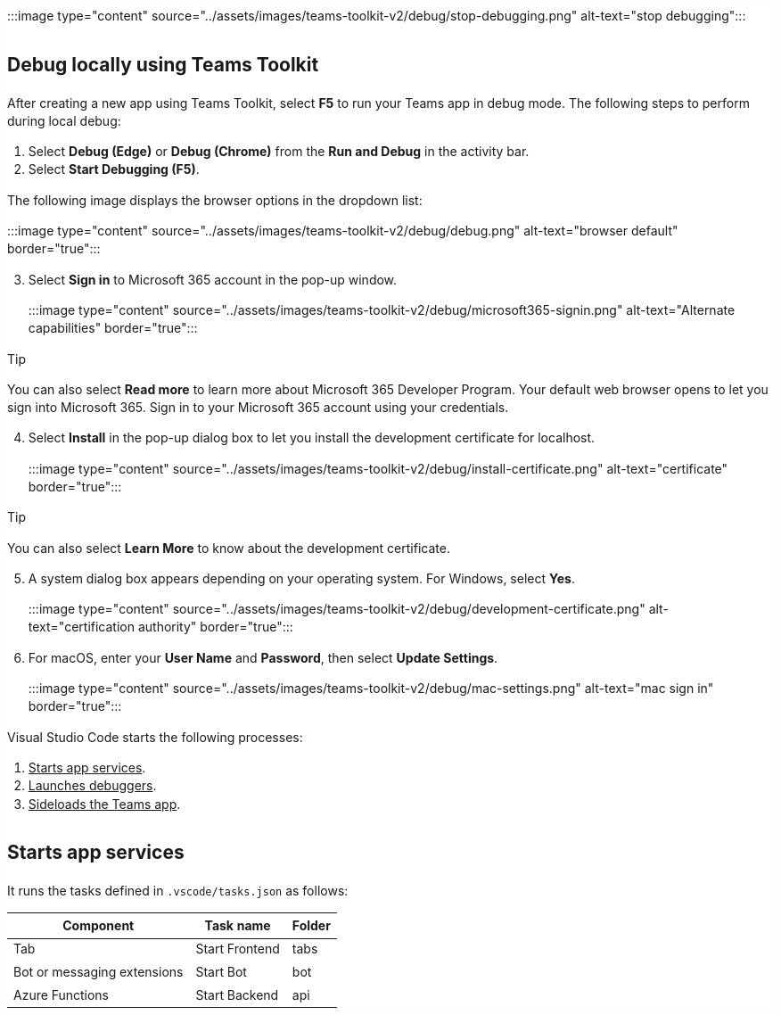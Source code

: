    :::image type="content" source="../assets/images/teams-toolkit-v2/debug/stop-debugging.png" alt-text="stop debugging":::


## Debug locally using Teams Toolkit

After creating a new app using Teams Toolkit, select **F5** to run your Teams app in debug mode. The following steps to perform during local debug:

1. Select **Debug (Edge)** or **Debug (Chrome)** from the **Run and Debug** in the activity bar.
1. Select **Start Debugging (F5)**. 

The following image displays the browser options in the dropdown list:

   :::image type="content" source="../assets/images/teams-toolkit-v2/debug/debug.png" alt-text="browser default" border="true"::: 

3. Select **Sign in** to Microsoft 365 account in the pop-up window.

   :::image type="content" source="../assets/images/teams-toolkit-v2/debug/microsoft365-signin.png" alt-text="Alternate capabilities" border="true":::

> [!TIP]
> You can also select **Read more** to learn more about Microsoft 365 Developer Program. Your default web browser opens to let you sign into Microsoft 365. Sign in to your Microsoft 365 account using your credentials.

4. Select **Install** in the pop-up dialog box to let you install the development certificate for localhost.

    :::image type="content" source="../assets/images/teams-toolkit-v2/debug/install-certificate.png" alt-text="certificate" border="true":::

> [!TIP]
> You can also select **Learn More** to know about the development certificate.

5. A system dialog box appears depending on your operating system. For Windows, select **Yes**.

    :::image type="content" source="../assets/images/teams-toolkit-v2/debug/development-certificate.png" alt-text="certification authority" border="true":::

6. For macOS, enter your **User Name** and **Password**, then select **Update Settings**.

    :::image type="content" source="../assets/images/teams-toolkit-v2/debug/mac-settings.png" alt-text="mac sign in" border="true":::


Visual Studio Code starts the following processes:

1. [Starts app services](#starts-app-services).
1. [Launches debuggers](#launches-debuggers).
1. [Sideloads the Teams app](#sideloads-the-teams-app).

## Starts app services

It runs the tasks defined in `.vscode/tasks.json` as follows:

|  Component |  Task name  | Folder |
| --- | --- | --- |
|  Tab |  Start Frontend |  tabs |
|  Bot or messaging extensions |  Start Bot |  bot |
|  Azure Functions |  Start Backend |  api |
